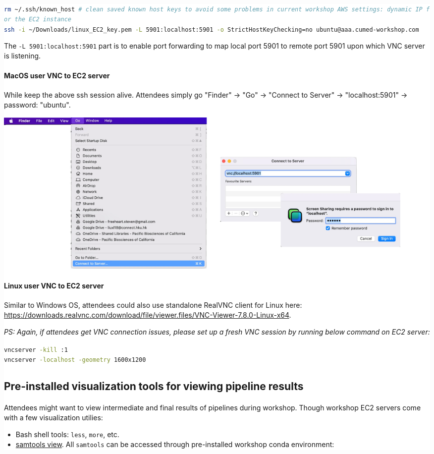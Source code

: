 ```bash
rm ~/.ssh/known_host # clean saved known host keys to avoid some problems in current workshop AWS settings: dynamic IP for the EC2 instance
ssh -i ~/Downloads/linux_EC2_key.pem -L 5901:localhost:5901 -o StrictHostKeyChecking=no ubuntu@aaa.cumed-workshop.com 
```

The `-L 5901:localhost:5901` part is to enable port forwarding to map local port 5901 to remote port 5901 upon which VNC server is listening. 

#### MacOS user VNC to EC2 server 

While keep the above ssh session alive. Attendees simply go "Finder" -> "Go" -> "Connect to Server" -> "localhost:5901" -> password: "ubuntu".

<p align="left">
<img src="./img/mac_vnc.svg" width="800">
</p>

#### Linux user VNC to EC2 server

Similar to Windows OS, attendees could also use standalone RealVNC client for Linux here: https://downloads.realvnc.com/download/file/viewer.files/VNC-Viewer-7.8.0-Linux-x64.

_PS: Again, if attendees get VNC connection issues, please set up a fresh VNC session by running below command on EC2 server:_

```bash
vncserver -kill :1
vncserver -localhost -geometry 1600x1200
```

## Pre-installed visualization tools for viewing pipeline results

Attendees might want to view intermediate and final results of pipelines during workshop. Though workshop EC2 servers come with a few visualization utilies:
* Bash shell tools: `less`, `more`, etc.  
* [samtools view](https://www.htslib.org/doc/samtools-view.html). All `samtools` can be accessed through pre-installed workshop conda environment:
